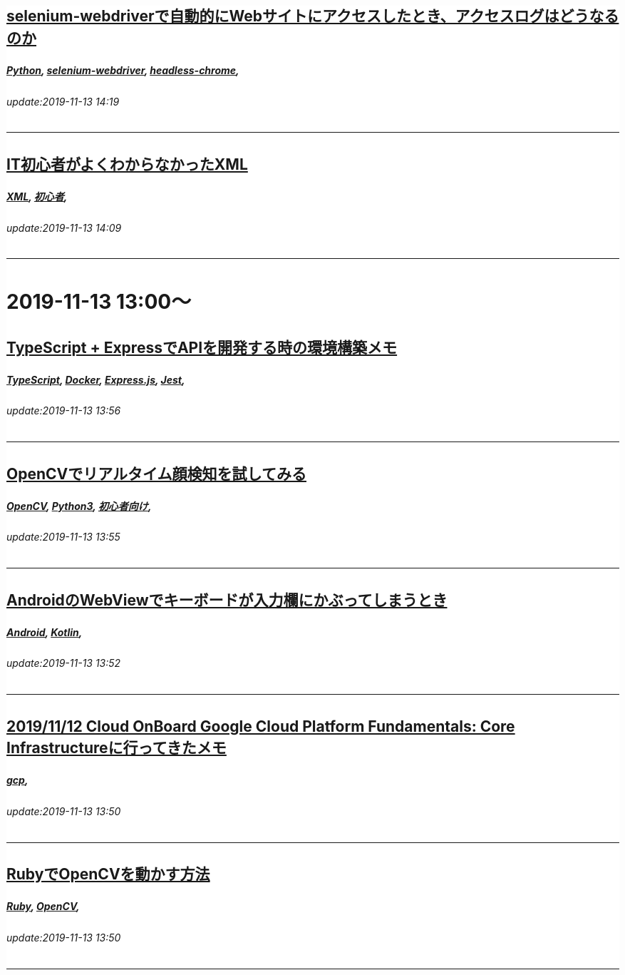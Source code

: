 ## [selenium-webdriverで自動的にWebサイトにアクセスしたとき、アクセスログはどうなるのか](https://qiita.com/bowtin/items/fe2cec0318dc69fe148f)
##### [Python](https://qiita.com/tags/Python), [selenium-webdriver](https://qiita.com/tags/selenium-webdriver), [headless-chrome](https://qiita.com/tags/headless-chrome), 
###### update:2019-11-13 14:19
---
## [IT初心者がよくわからなかったXML](https://qiita.com/nanatsu/items/7242934048135f3bf879)
##### [XML](https://qiita.com/tags/XML), [初心者](https://qiita.com/tags/初心者), 
###### update:2019-11-13 14:09
---




# 2019-11-13 13:00～
## [TypeScript + ExpressでAPIを開発する時の環境構築メモ](https://qiita.com/s-yoshida/items/a3d54a16bfb5caa7652e)
##### [TypeScript](https://qiita.com/tags/TypeScript), [Docker](https://qiita.com/tags/Docker), [Express.js](https://qiita.com/tags/Express.js), [Jest](https://qiita.com/tags/Jest), 
###### update:2019-11-13 13:56
---
## [OpenCVでリアルタイム顔検知を試してみる](https://qiita.com/Ka-k/items/367ed8953c0350ce6e96)
##### [OpenCV](https://qiita.com/tags/OpenCV), [Python3](https://qiita.com/tags/Python3), [初心者向け](https://qiita.com/tags/初心者向け), 
###### update:2019-11-13 13:55
---
## [AndroidのWebViewでキーボードが入力欄にかぶってしまうとき](https://qiita.com/hiraike32/items/c903e35084ef50dd3cbf)
##### [Android](https://qiita.com/tags/Android), [Kotlin](https://qiita.com/tags/Kotlin), 
###### update:2019-11-13 13:52
---
## [2019/11/12 Cloud OnBoard Google Cloud Platform Fundamentals: Core Infrastructureに行ってきたメモ](https://qiita.com/nobi_tum/items/b8ca591a5d1d6ffacdfc)
##### [gcp](https://qiita.com/tags/gcp), 
###### update:2019-11-13 13:50
---
## [RubyでOpenCVを動かす方法](https://qiita.com/Takuya-Nakamura/items/8e7c8561c67176db4c8b)
##### [Ruby](https://qiita.com/tags/Ruby), [OpenCV](https://qiita.com/tags/OpenCV), 
###### update:2019-11-13 13:50
---